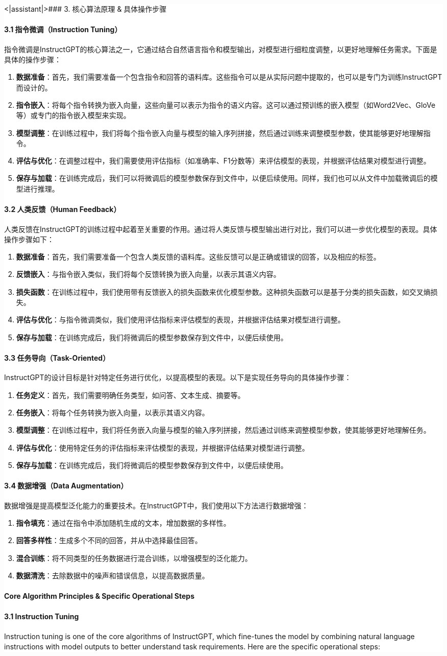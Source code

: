 <|assistant|>### 3. 核心算法原理 & 具体操作步骤

#### 3.1 指令微调（Instruction Tuning）

指令微调是InstructGPT的核心算法之一，它通过结合自然语言指令和模型输出，对模型进行细粒度调整，以更好地理解任务需求。下面是具体的操作步骤：

1. **数据准备**：首先，我们需要准备一个包含指令和回答的语料库。这些指令可以是从实际问题中提取的，也可以是专门为训练InstructGPT而设计的。

2. **指令嵌入**：将每个指令转换为嵌入向量，这些向量可以表示为指令的语义内容。这可以通过预训练的嵌入模型（如Word2Vec、GloVe等）或专门的指令嵌入模型来实现。

3. **模型调整**：在训练过程中，我们将每个指令嵌入向量与模型的输入序列拼接，然后通过训练来调整模型参数，使其能够更好地理解指令。

4. **评估与优化**：在调整过程中，我们需要使用评估指标（如准确率、F1分数等）来评估模型的表现，并根据评估结果对模型进行调整。

5. **保存与加载**：在训练完成后，我们可以将微调后的模型参数保存到文件中，以便后续使用。同样，我们也可以从文件中加载微调后的模型进行推理。

#### 3.2 人类反馈（Human Feedback）

人类反馈在InstructGPT的训练过程中起着至关重要的作用。通过将人类反馈与模型输出进行对比，我们可以进一步优化模型的表现。具体操作步骤如下：

1. **数据准备**：首先，我们需要准备一个包含人类反馈的语料库。这些反馈可以是正确或错误的回答，以及相应的标签。

2. **反馈嵌入**：与指令嵌入类似，我们将每个反馈转换为嵌入向量，以表示其语义内容。

3. **损失函数**：在训练过程中，我们使用带有反馈嵌入的损失函数来优化模型参数。这种损失函数可以是基于分类的损失函数，如交叉熵损失。

4. **评估与优化**：与指令微调类似，我们使用评估指标来评估模型的表现，并根据评估结果对模型进行调整。

5. **保存与加载**：在训练完成后，我们将微调后的模型参数保存到文件中，以便后续使用。

#### 3.3 任务导向（Task-Oriented）

InstructGPT的设计目标是针对特定任务进行优化，以提高模型的表现。以下是实现任务导向的具体操作步骤：

1. **任务定义**：首先，我们需要明确任务类型，如问答、文本生成、摘要等。

2. **任务嵌入**：将每个任务转换为嵌入向量，以表示其语义内容。

3. **模型调整**：在训练过程中，我们将任务嵌入向量与模型的输入序列拼接，然后通过训练来调整模型参数，使其能够更好地理解任务。

4. **评估与优化**：使用特定任务的评估指标来评估模型的表现，并根据评估结果对模型进行调整。

5. **保存与加载**：在训练完成后，我们将微调后的模型参数保存到文件中，以便后续使用。

#### 3.4 数据增强（Data Augmentation）

数据增强是提高模型泛化能力的重要技术。在InstructGPT中，我们使用以下方法进行数据增强：

1. **指令填充**：通过在指令中添加随机生成的文本，增加数据的多样性。

2. **回答多样性**：生成多个不同的回答，并从中选择最佳回答。

3. **混合训练**：将不同类型的任务数据进行混合训练，以增强模型的泛化能力。

4. **数据清洗**：去除数据中的噪声和错误信息，以提高数据质量。

#### Core Algorithm Principles & Specific Operational Steps

#### 3.1 Instruction Tuning

Instruction tuning is one of the core algorithms of InstructGPT, which fine-tunes the model by combining natural language instructions with model outputs to better understand task requirements. Here are the specific operational steps:
